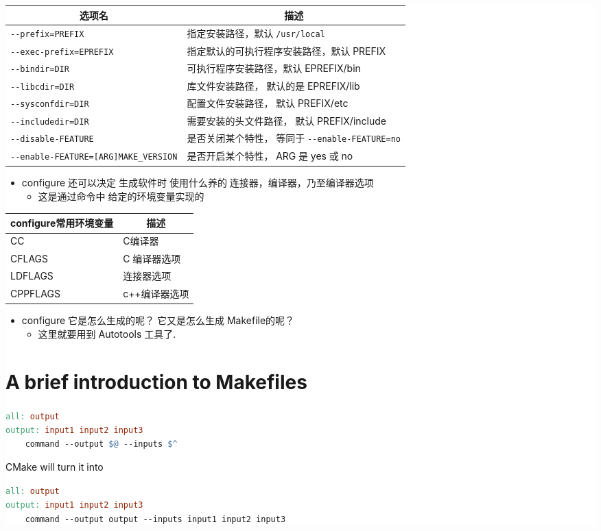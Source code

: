 
 选项名 | 描述
--- | ---
`--prefix=PREFIX` | 指定安装路径，默认 `/usr/local`
`--exec-prefix=EPREFIX` | 指定默认的可执行程序安装路径，默认 PREFIX
`--bindir=DIR`  |  可执行程序安装路径，默认 EPREFIX/bin
`--libcdir=DIR` | 库文件安装路径， 默认的是 EPREFIX/lib
`--sysconfdir=DIR` | 配置文件安装路径， 默认 PREFIX/etc
`--includedir=DIR` | 需要安装的头文件路径， 默认 PREFIX/include
`--disable-FEATURE`  | 是否关闭某个特性， 等同于 `--enable-FEATURE=no`
`--enable-FEATURE=[ARG]MAKE_VERSION`  | 是否开启某个特性， ARG 是 yes 或 no 


- configure 还可以决定 生成软件时 使用什么养的 连接器，编译器，乃至编译器选项
    - 这是通过命令中 给定的环境变量实现的


 configure常用环境变量 | 描述
--- | ---
CC | C编译器
CFLAGS | C 编译器选项
LDFLAGS | 连接器选项
CPPFLAGS | c++编译器选项


- configure 它是怎么生成的呢？  它又是怎么生成 Makefile的呢？
    - 这里就要用到 Autotools 工具了.


# A brief introduction to Makefiles

```makefile
all: output
output: input1 input2 input3
    command --output $@ --inputs $^
```

CMake will turn it into 

```makefile
all: output
output: input1 input2 input3
    command --output output --inputs input1 input2 input3
```






